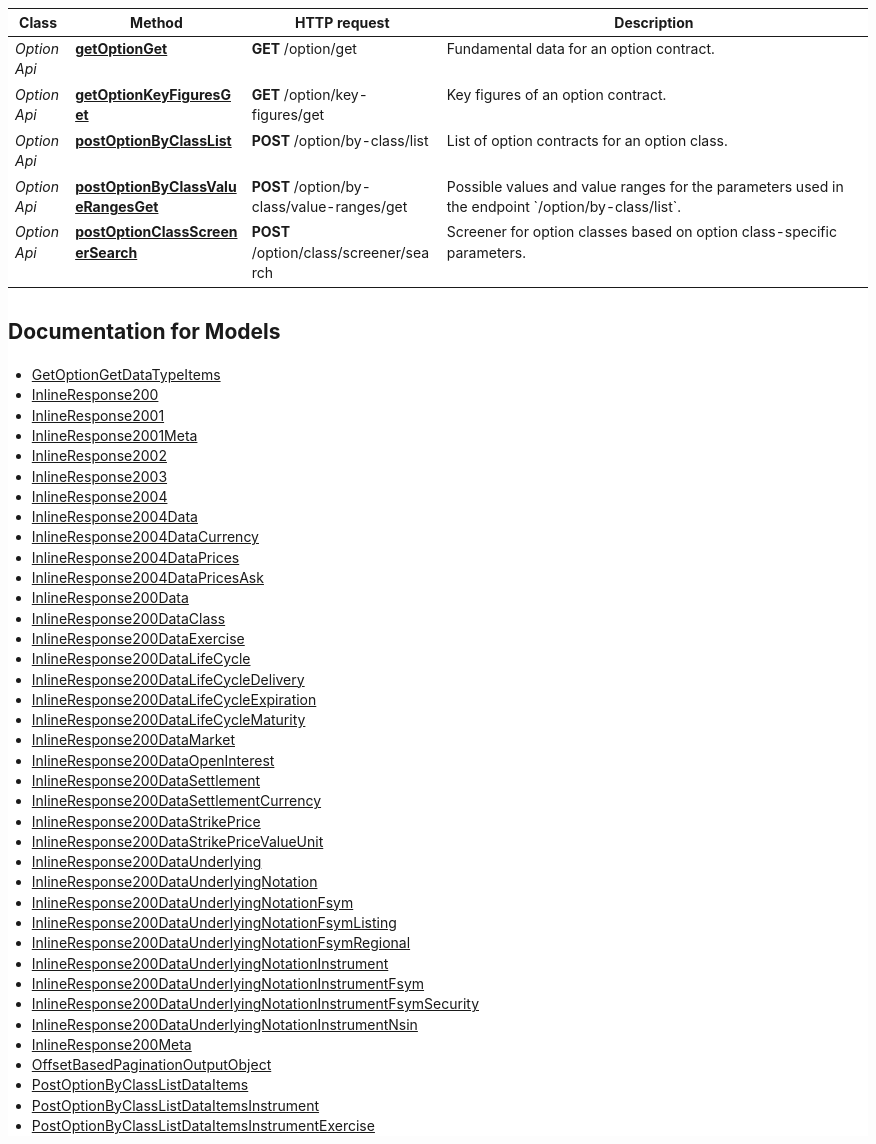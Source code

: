 Class | Method | HTTP request | Description
------------ | ------------- | ------------- | -------------
*OptionApi* | [**getOptionGet**](docs/OptionApi.md#getOptionGet) | **GET** /option/get | Fundamental data for an option contract.
*OptionApi* | [**getOptionKeyFiguresGet**](docs/OptionApi.md#getOptionKeyFiguresGet) | **GET** /option/key-figures/get | Key figures of an option contract.
*OptionApi* | [**postOptionByClassList**](docs/OptionApi.md#postOptionByClassList) | **POST** /option/by-class/list | List of option contracts for an option class.
*OptionApi* | [**postOptionByClassValueRangesGet**](docs/OptionApi.md#postOptionByClassValueRangesGet) | **POST** /option/by-class/value-ranges/get | Possible values and value ranges for the parameters used in the endpoint &#x60;/option/by-class/list&#x60;.
*OptionApi* | [**postOptionClassScreenerSearch**](docs/OptionApi.md#postOptionClassScreenerSearch) | **POST** /option/class/screener/search | Screener for option classes based on option class-specific parameters.


## Documentation for Models

 - [GetOptionGetDataTypeItems](docs/GetOptionGetDataTypeItems.md)
 - [InlineResponse200](docs/InlineResponse200.md)
 - [InlineResponse2001](docs/InlineResponse2001.md)
 - [InlineResponse2001Meta](docs/InlineResponse2001Meta.md)
 - [InlineResponse2002](docs/InlineResponse2002.md)
 - [InlineResponse2003](docs/InlineResponse2003.md)
 - [InlineResponse2004](docs/InlineResponse2004.md)
 - [InlineResponse2004Data](docs/InlineResponse2004Data.md)
 - [InlineResponse2004DataCurrency](docs/InlineResponse2004DataCurrency.md)
 - [InlineResponse2004DataPrices](docs/InlineResponse2004DataPrices.md)
 - [InlineResponse2004DataPricesAsk](docs/InlineResponse2004DataPricesAsk.md)
 - [InlineResponse200Data](docs/InlineResponse200Data.md)
 - [InlineResponse200DataClass](docs/InlineResponse200DataClass.md)
 - [InlineResponse200DataExercise](docs/InlineResponse200DataExercise.md)
 - [InlineResponse200DataLifeCycle](docs/InlineResponse200DataLifeCycle.md)
 - [InlineResponse200DataLifeCycleDelivery](docs/InlineResponse200DataLifeCycleDelivery.md)
 - [InlineResponse200DataLifeCycleExpiration](docs/InlineResponse200DataLifeCycleExpiration.md)
 - [InlineResponse200DataLifeCycleMaturity](docs/InlineResponse200DataLifeCycleMaturity.md)
 - [InlineResponse200DataMarket](docs/InlineResponse200DataMarket.md)
 - [InlineResponse200DataOpenInterest](docs/InlineResponse200DataOpenInterest.md)
 - [InlineResponse200DataSettlement](docs/InlineResponse200DataSettlement.md)
 - [InlineResponse200DataSettlementCurrency](docs/InlineResponse200DataSettlementCurrency.md)
 - [InlineResponse200DataStrikePrice](docs/InlineResponse200DataStrikePrice.md)
 - [InlineResponse200DataStrikePriceValueUnit](docs/InlineResponse200DataStrikePriceValueUnit.md)
 - [InlineResponse200DataUnderlying](docs/InlineResponse200DataUnderlying.md)
 - [InlineResponse200DataUnderlyingNotation](docs/InlineResponse200DataUnderlyingNotation.md)
 - [InlineResponse200DataUnderlyingNotationFsym](docs/InlineResponse200DataUnderlyingNotationFsym.md)
 - [InlineResponse200DataUnderlyingNotationFsymListing](docs/InlineResponse200DataUnderlyingNotationFsymListing.md)
 - [InlineResponse200DataUnderlyingNotationFsymRegional](docs/InlineResponse200DataUnderlyingNotationFsymRegional.md)
 - [InlineResponse200DataUnderlyingNotationInstrument](docs/InlineResponse200DataUnderlyingNotationInstrument.md)
 - [InlineResponse200DataUnderlyingNotationInstrumentFsym](docs/InlineResponse200DataUnderlyingNotationInstrumentFsym.md)
 - [InlineResponse200DataUnderlyingNotationInstrumentFsymSecurity](docs/InlineResponse200DataUnderlyingNotationInstrumentFsymSecurity.md)
 - [InlineResponse200DataUnderlyingNotationInstrumentNsin](docs/InlineResponse200DataUnderlyingNotationInstrumentNsin.md)
 - [InlineResponse200Meta](docs/InlineResponse200Meta.md)
 - [OffsetBasedPaginationOutputObject](docs/OffsetBasedPaginationOutputObject.md)
 - [PostOptionByClassListDataItems](docs/PostOptionByClassListDataItems.md)
 - [PostOptionByClassListDataItemsInstrument](docs/PostOptionByClassListDataItemsInstrument.md)
 - [PostOptionByClassListDataItemsInstrumentExercise](docs/PostOptionByClassListDataItemsInstrumentExercise.md)